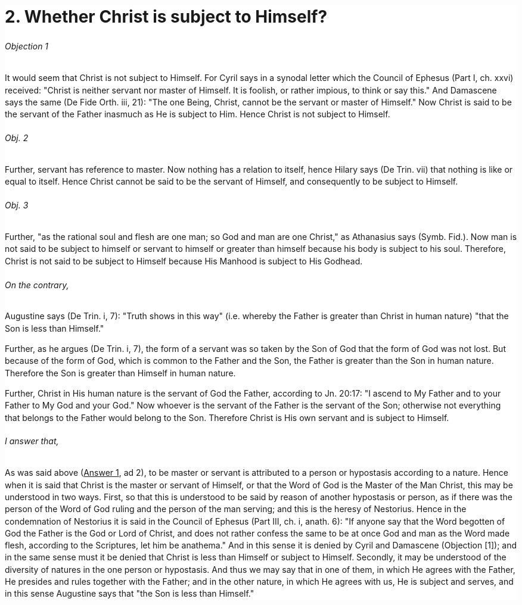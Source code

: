 


# 2. Whether Christ is subject to Himself? 

###### Objection 1
It would seem that Christ is not subject to Himself. For Cyril says in a synodal letter which the Council of Ephesus (Part I, ch. xxvi) received: "Christ is neither servant nor master of Himself. It is foolish, or rather impious, to think or say this." And Damascene says the same (De Fide Orth. iii, 21): "The one Being, Christ, cannot be the servant or master of Himself." Now Christ is said to be the servant of the Father inasmuch as He is subject to Him. Hence Christ is not subject to Himself.  

###### Obj. 2
Further, servant has reference to master. Now nothing has a relation to itself, hence Hilary says (De Trin. vii) that nothing is like or equal to itself. Hence Christ cannot be said to be the servant of Himself, and consequently to be subject to Himself.  

###### Obj. 3
Further, "as the rational soul and flesh are one man; so God and man are one Christ," as Athanasius says (Symb. Fid.). Now man is not said to be subject to himself or servant to himself or greater than himself because his body is subject to his soul. Therefore, Christ is not said to be subject to Himself because His Manhood is subject to His Godhead.  

###### On the contrary,
Augustine says (De Trin. i, 7): "Truth shows in this way" (i.e. whereby the Father is greater than Christ in human nature) "that the Son is less than Himself."  

Further, as he argues (De Trin. i, 7), the form of a servant was so taken by the Son of God that the form of God was not lost. But because of the form of God, which is common to the Father and the Son, the Father is greater than the Son in human nature. Therefore the Son is greater than Himself in human nature.  

Further, Christ in His human nature is the servant of God the Father, according to Jn. 20:17: "I ascend to My Father and to your Father to My God and your God." Now whoever is the servant of the Father is the servant of the Son; otherwise not everything that belongs to the Father would belong to the Son. Therefore Christ is His own servant and is subject to Himself.  

###### I answer that,
As was said above ([Answer 1](#1.%20Whether%20we%20may%20say%20that%20Christ%20is%20subject%20to%20the%20Father?%20), ad 2), to be master or servant is attributed to a person or hypostasis according to a nature. Hence when it is said that Christ is the master or servant of Himself, or that the Word of God is the Master of the Man Christ, this may be understood in two ways. First, so that this is understood to be said by reason of another hypostasis or person, as if there was the person of the Word of God ruling and the person of the man serving; and this is the heresy of Nestorius. Hence in the condemnation of Nestorius it is said in the Council of Ephesus (Part III, ch. i, anath. 6): "If anyone say that the Word begotten of God the Father is the God or Lord of Christ, and does not rather confess the same to be at once God and man as the Word made flesh, according to the Scriptures, let him be anathema." And in this sense it is denied by Cyril and Damascene (Objection \[1\]); and in the same sense must it be denied that Christ is less than Himself or subject to Himself. Secondly, it may be understood of the diversity of natures in the one person or hypostasis. And thus we may say that in one of them, in which He agrees with the Father, He presides and rules together with the Father; and in the other nature, in which He agrees with us, He is subject and serves, and in this sense Augustine says that "the Son is less than Himself."  
